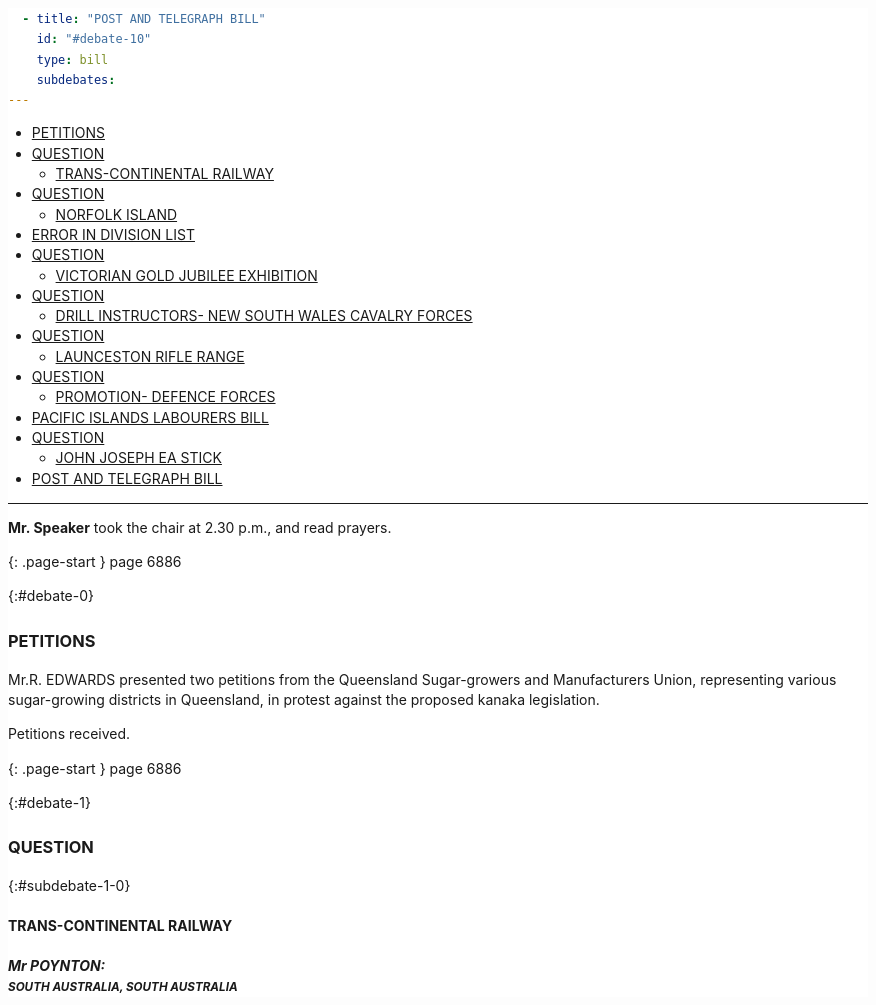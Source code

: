 ```yaml
  - title: "POST AND TELEGRAPH BILL"
    id: "#debate-10"
    type: bill
    subdebates:
---
```


* [PETITIONS](#debate-0)
* [QUESTION](#debate-1)
    * [TRANS-CONTINENTAL RAILWAY](#subdebate-1-0)
* [QUESTION](#debate-2)
    * [NORFOLK ISLAND](#subdebate-2-0)
* [ERROR IN DIVISION LIST](#debate-3)
* [QUESTION](#debate-4)
    * [VICTORIAN GOLD JUBILEE EXHIBITION](#subdebate-4-0)
* [QUESTION](#debate-5)
    * [DRILL INSTRUCTORS- NEW SOUTH WALES CAVALRY FORCES](#subdebate-5-0)
* [QUESTION](#debate-6)
    * [LAUNCESTON RIFLE RANGE](#subdebate-6-0)
* [QUESTION](#debate-7)
    * [PROMOTION- DEFENCE FORCES](#subdebate-7-0)
* [PACIFIC ISLANDS LABOURERS BILL](#debate-8)
* [QUESTION](#debate-9)
    * [JOHN JOSEPH EA STICK](#subdebate-9-0)
* [POST AND TELEGRAPH BILL](#debate-10)


----


 **Mr. Speaker** took the chair at 2.30 p.m., and read prayers. 

{: .page-start }
page 6886

{:#debate-0}
### PETITIONS

Mr.R. EDWARDS presented two petitions from the Queensland Sugar-growers and Manufacturers Union, representing various sugar-growing districts in Queensland, in protest against the proposed kanaka legislation. 

Petitions received. 

{: .page-start }
page 6886

{:#debate-1}
### QUESTION

{:#subdebate-1-0}
#### TRANS-CONTINENTAL RAILWAY

##### Mr POYNTON:<br><small class="text-muted">SOUTH AUSTRALIA, SOUTH AUSTRALIA</small>
